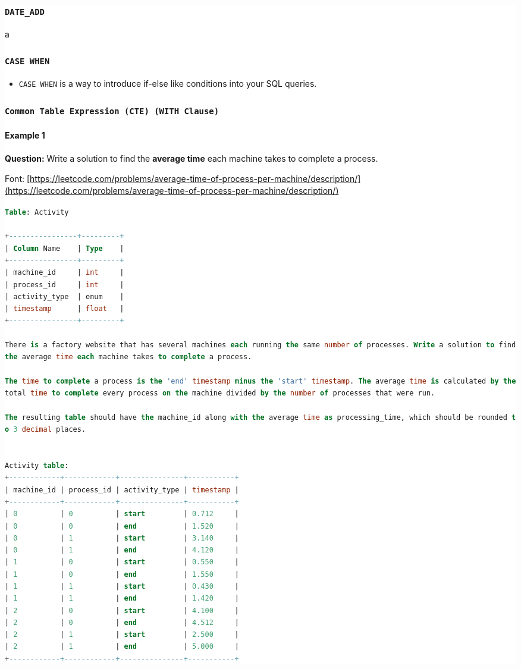 ### `DATE_ADD`

a



### `CASE WHEN`

* `CASE WHEN` is a way to introduce if-else like conditions into your SQL queries.



### `Common Table Expression (CTE) (WITH Clause)`



#### Example 1

**Question:** Write a solution to find the **average time** each machine takes to complete a process.

Font: [https://leetcode.com/problems/average-time-of-process-per-machine/description/](https://leetcode.com/problems/average-time-of-process-per-machine/description/)

```sql
Table: Activity

+----------------+---------+
| Column Name    | Type    |
+----------------+---------+
| machine_id     | int     |
| process_id     | int     |
| activity_type  | enum    |
| timestamp      | float   |
+----------------+---------+ 
 
There is a factory website that has several machines each running the same number of processes. Write a solution to find the average time each machine takes to complete a process.

The time to complete a process is the 'end' timestamp minus the 'start' timestamp. The average time is calculated by the total time to complete every process on the machine divided by the number of processes that were run.

The resulting table should have the machine_id along with the average time as processing_time, which should be rounded to 3 decimal places.


Activity table:
+------------+------------+---------------+-----------+
| machine_id | process_id | activity_type | timestamp |
+------------+------------+---------------+-----------+
| 0          | 0          | start         | 0.712     |
| 0          | 0          | end           | 1.520     |
| 0          | 1          | start         | 3.140     |
| 0          | 1          | end           | 4.120     |
| 1          | 0          | start         | 0.550     |
| 1          | 0          | end           | 1.550     |
| 1          | 1          | start         | 0.430     |
| 1          | 1          | end           | 1.420     |
| 2          | 0          | start         | 4.100     |
| 2          | 0          | end           | 4.512     |
| 2          | 1          | start         | 2.500     |
| 2          | 1          | end           | 5.000     |
+------------+------------+---------------+-----------+
```
